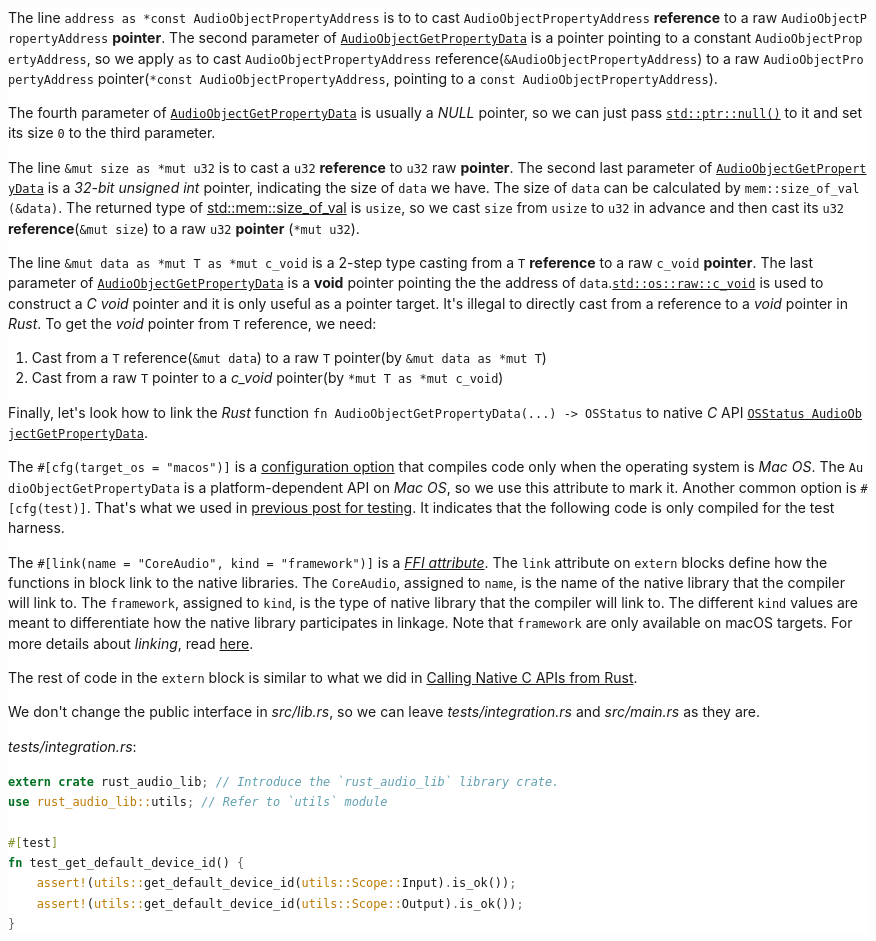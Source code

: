 The line ```address as *const AudioObjectPropertyAddress``` is to to cast ```AudioObjectPropertyAddress``` **reference** to
a raw ```AudioObjectPropertyAddress``` **pointer**.
The second parameter of [```AudioObjectGetPropertyData```][gpd] is a pointer pointing to a constant ```AudioObjectPropertyAddress```, so we apply ```as``` to cast ```AudioObjectPropertyAddress``` reference(```&AudioObjectPropertyAddress```) to a raw ```AudioObjectPropertyAddress``` pointer(```*const AudioObjectPropertyAddress```, pointing to a ```const AudioObjectPropertyAddress```).

The fourth parameter of [```AudioObjectGetPropertyData```][gpd] is usually a *NULL* pointer, so we can just pass [```std::ptr::null()```][nullptr] to it and set its size ```0``` to the third parameter.

The line ```&mut size as *mut u32``` is to cast a ```u32``` **reference** to ```u32``` raw **pointer**.
The second last parameter of [```AudioObjectGetPropertyData```][gpd] is a *32-bit unsigned int* pointer, indicating the size of ```data``` we have. The size of ```data``` can be calculated by ```mem::size_of_val(&data)```. The returned type of [std::mem::size_of_val][memsize] is ```usize```, so we cast ```size``` from ```usize``` to ```u32``` in advance and then cast its ```u32``` **reference**(```&mut size```) to a raw ```u32``` **pointer** (```*mut u32```).

The line ```&mut data as *mut T as *mut c_void``` is a 2-step type casting from a ```T``` **reference** to a raw ```c_void``` **pointer**.
The last parameter of [```AudioObjectGetPropertyData```][gpd] is a **void** pointer pointing the the address of ```data```.[```std::os::raw::c_void```][void] is used to construct a *C* *void* pointer and it is only useful as a pointer target. It's illegal to directly cast from a reference to a *void* pointer in *Rust*. To get the *void* pointer from ```T``` reference, we need:
1. Cast from a ```T``` reference(```&mut data```) to a raw ```T``` pointer(by ```&mut data as *mut T```)
2. Cast from a raw ```T``` pointer to a *c_void* pointer(by ```*mut T as *mut c_void```)

Finally, let's look how to link the *Rust* function ```fn AudioObjectGetPropertyData(...) -> OSStatus``` to native *C* API [```OSStatus AudioObjectGetPropertyData```][gpd].

The ```#[cfg(target_os = "macos")]``` is a [configuration option][cfg] that compiles code only when the operating system is *Mac OS*. The ```AudioObjectGetPropertyData``` is a platform-dependent API on *Mac OS*, so we use this attribute to mark it. Another common option is ```#[cfg(test)]```. That's what we used in [previous post for testing][prev]. It indicates that the following code is only compiled for the test harness.

The ```#[link(name = "CoreAudio", kind = "framework")]``` is a [*FFI attribute*][ffiattr]. The ```link``` attribute on ```extern``` blocks define how the functions in block link to the native libraries. The ```CoreAudio```, assigned to ```name```, is the name of the native library that the compiler will link to. The ```framework```, assigned to ```kind```, is the type of native library that the compiler will link to. The different ```kind``` values are meant to differentiate how the native library participates in linkage. Note that ```framework``` are only available on macOS targets. For more details about *linking*, read [here][linking].

The rest of code in the ```extern``` block is similar to what we did in [Calling Native C APIs from Rust][callingC].

We don't change the public interface in *src/lib.rs*, so we can leave *tests/integration.rs* and *src/main.rs* as they are.

*tests/integration.rs*:
```rust
extern crate rust_audio_lib; // Introduce the `rust_audio_lib` library crate.
use rust_audio_lib::utils; // Refer to `utils` module

#[test]
fn test_get_default_device_id() {
    assert!(utils::get_default_device_id(utils::Scope::Input).is_ok());
    assert!(utils::get_default_device_id(utils::Scope::Output).is_ok());
}
```


[callingC]: step2.md "Calling Native C APIs from Rust"
[prev]: step4.md "Testing"
[abc]: https://github.com/ChunMinChang/AudioBehaviorCheck/blob/3da870e4dfa5bd9b3c47ca6e658552dabd8217e4/AudioObjectUtils.cpp#L65-L75 "ABC: AudioObjectUtils::GetDefaultDeviceId"
[aoid]: https://developer.apple.com/documentation/coreaudio/audioobjectid?language=objc "AudioObjectID"
[oss]: https://developer.apple.com/documentation/kernel/osstatus?language=objc "OSStatus"
[gpd]: https://developer.apple.com/documentation/coreaudio/1422524-audioobjectgetpropertydata?language=objc "AudioObjectGetPropertyData"
[mt]: https://github.com/phracker/MacOSX-SDKs/blob/master/MacOSX10.7.sdk/System/Library/Frameworks/CoreServices.framework/Versions/A/Frameworks/CarbonCore.framework/Versions/A/Headers/MacTypes.h "MacTypes.h"
[ahb]: https://github.com/phracker/MacOSX-SDKs/blob/master/MacOSX10.13.sdk/System/Library/Frameworks/CoreAudio.framework/Versions/A/Headers/AudioHardwareBase.h "AudioHardwareBase.h"
[ah]: https://github.com/phracker/MacOSX-SDKs/blob/master/MacOSX10.13.sdk/System/Library/Frameworks/CoreAudio.framework/Versions/A/Headers/AudioHardware.h "AudioHardware.h"
[result]: https://doc.rust-lang.org/book/second-edition/ch09-02-recoverable-errors-with-result.html "The Rust Programming Language: Recoverable Errors with Result"
[mod]: https://doc.rust-lang.org/book/second-edition/ch07-01-mod-and-the-filesystem.html#moving-modules-to-other-files "The Rust Programming Language: Moving Modules to Other Files"
[generics]: https://doc.rust-lang.org/rust-by-example/generics.html "Rust by Example: Generics"
[gdt]: https://doc.rust-lang.org/book/second-edition/ch10-01-syntax.html "The Rust Programming Language: Generic Data Types"
[ta]: https://doc.rust-lang.org/book/second-edition/ch19-04-advanced-types.html#type-aliases-create-type-synonyms "The Rust Programming Language: Type Alias"
[const]: https://doc.rust-lang.org/book/second-edition/ch03-01-variables-and-mutability.html#differences-between-variables-and-constants "The Rust Programming Language: Constants"
[layout]: https://doc.rust-lang.org/reference/type-layout.html#representations "The Rust Reference: Representation"
[reprc]: https://doc.rust-lang.org/nomicon/other-reprs.html "The Rustonomicon: Alternative representations"
[cfg]: https://doc.rust-lang.org/reference/attributes.html#conditional-compilation "The Rust Reference: Conditional compilation"
[linking]: https://doc.rust-lang.org/book/first-edition/ffi.html#linking "The Rust Programming Language(first edition): Linking"
[ffiattr]: https://doc.rust-lang.org/reference/attributes.html#ffi-attributes "The Rust Reference: FFI attributes"
[rawptr]: https://doc.rust-lang.org/book/raw-pointers.html "Raw Pointers"
[refandptr]: https://doc.rust-lang.org/book/first-edition/raw-pointers.html#references-and-raw-pointers "The Rust Programming Language(first edition): Raw Pointers"
[unsafe]: https://doc.rust-lang.org/book/second-edition/ch19-01-unsafe-rust.html "The Rust Programming Language: Unsafe Rust"
[memuninit]: https://doc.rust-lang.org/std/mem/fn.uninitialized.html "std::mem::uninitialized"
[memsize]: https://doc.rust-lang.org/1.25.0/std/mem/fn.size_of_val.html "std::mem::size_of_val"
[nullptr]: https://doc.rust-lang.org/std/ptr/fn.null.html "std::ptr::null"
[void]: https://doc.rust-lang.org/std/os/raw/enum.c_void.html "std::os::raw::c_void"
[step6]: https://github.com/ChunMinChang/rust-audio-lib-sample/tree/a7017358115cbbc06e7e519256d3f155b7422738/rust_audio_lib "Code for step 6"